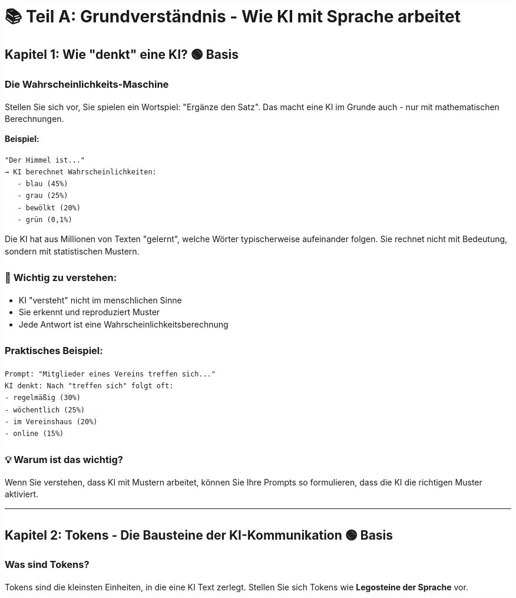 # 📚 Teil A: Grundverständnis - Wie KI mit Sprache arbeitet

## Kapitel 1: Wie "denkt" eine KI? 🟢 Basis

### Die Wahrscheinlichkeits-Maschine

Stellen Sie sich vor, Sie spielen ein Wortspiel: "Ergänze den Satz". Das macht eine KI im Grunde auch - nur mit mathematischen Berechnungen.

**Beispiel:**
```
"Der Himmel ist..."
→ KI berechnet Wahrscheinlichkeiten:
   - blau (45%)
   - grau (25%)
   - bewölkt (20%)
   - grün (0,1%)
```

Die KI hat aus Millionen von Texten "gelernt", welche Wörter typischerweise aufeinander folgen. Sie rechnet nicht mit Bedeutung, sondern mit statistischen Mustern.

### 🎯 **Wichtig zu verstehen:**
- KI "versteht" nicht im menschlichen Sinne
- Sie erkennt und reproduziert Muster
- Jede Antwort ist eine Wahrscheinlichkeitsberechnung

### Praktisches Beispiel:
```
Prompt: "Mitglieder eines Vereins treffen sich..."
KI denkt: Nach "treffen sich" folgt oft:
- regelmäßig (30%)
- wöchentlich (25%)  
- im Vereinshaus (20%)
- online (15%)
```

### 💡 **Warum ist das wichtig?**
Wenn Sie verstehen, dass KI mit Mustern arbeitet, können Sie Ihre Prompts so formulieren, dass die KI die richtigen Muster aktiviert.

---

## Kapitel 2: Tokens - Die Bausteine der KI-Kommunikation 🟢 Basis

### Was sind Tokens?

Tokens sind die kleinsten Einheiten, in die eine KI Text zerlegt. Stellen Sie sich Tokens wie **Legosteine der Sprache** vor.
